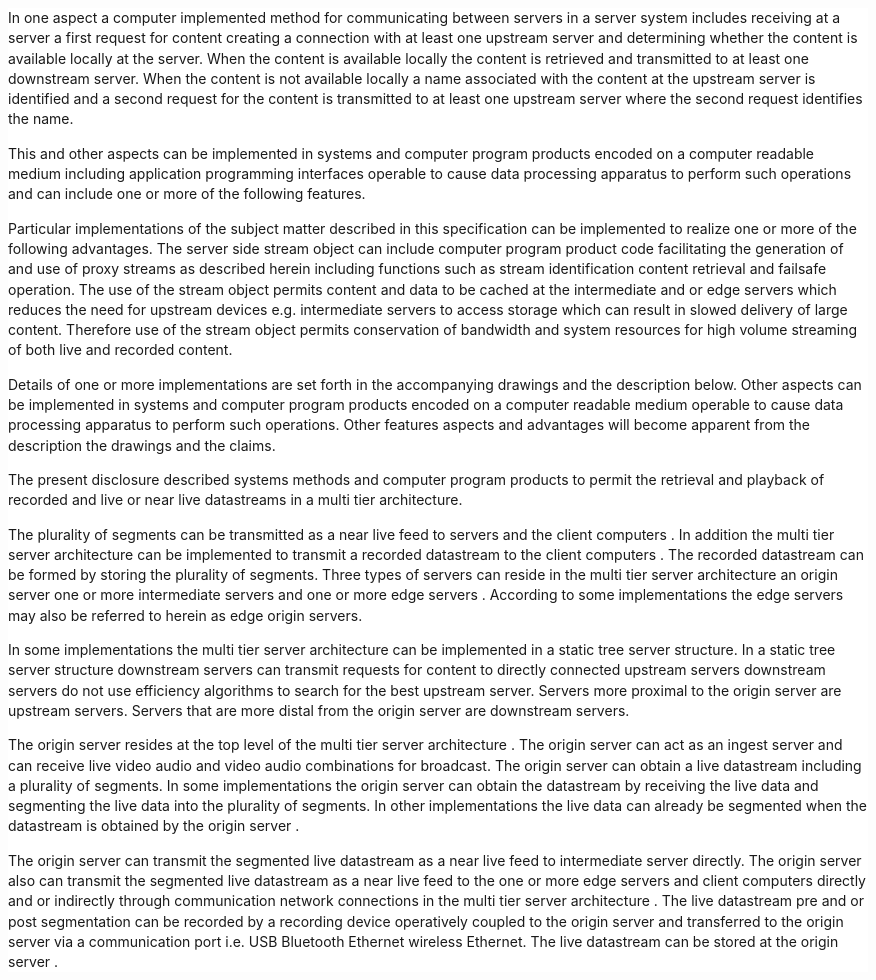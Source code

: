 In one aspect a computer implemented method for communicating between servers in a server system includes receiving at a server a first request for content creating a connection with at least one upstream server and determining whether the content is available locally at the server. When the content is available locally the content is retrieved and transmitted to at least one downstream server. When the content is not available locally a name associated with the content at the upstream server is identified and a second request for the content is transmitted to at least one upstream server where the second request identifies the name.

This and other aspects can be implemented in systems and computer program products encoded on a computer readable medium including application programming interfaces operable to cause data processing apparatus to perform such operations and can include one or more of the following features.

Particular implementations of the subject matter described in this specification can be implemented to realize one or more of the following advantages. The server side stream object can include computer program product code facilitating the generation of and use of proxy streams as described herein including functions such as stream identification content retrieval and failsafe operation. The use of the stream object permits content and data to be cached at the intermediate and or edge servers which reduces the need for upstream devices e.g. intermediate servers to access storage which can result in slowed delivery of large content. Therefore use of the stream object permits conservation of bandwidth and system resources for high volume streaming of both live and recorded content.

Details of one or more implementations are set forth in the accompanying drawings and the description below. Other aspects can be implemented in systems and computer program products encoded on a computer readable medium operable to cause data processing apparatus to perform such operations. Other features aspects and advantages will become apparent from the description the drawings and the claims.

The present disclosure described systems methods and computer program products to permit the retrieval and playback of recorded and live or near live datastreams in a multi tier architecture.

The plurality of segments can be transmitted as a near live feed to servers and the client computers . In addition the multi tier server architecture can be implemented to transmit a recorded datastream to the client computers . The recorded datastream can be formed by storing the plurality of segments. Three types of servers can reside in the multi tier server architecture an origin server one or more intermediate servers and one or more edge servers . According to some implementations the edge servers may also be referred to herein as edge origin servers.

In some implementations the multi tier server architecture can be implemented in a static tree server structure. In a static tree server structure downstream servers can transmit requests for content to directly connected upstream servers downstream servers do not use efficiency algorithms to search for the best upstream server. Servers more proximal to the origin server are upstream servers. Servers that are more distal from the origin server are downstream servers.

The origin server resides at the top level of the multi tier server architecture . The origin server can act as an ingest server and can receive live video audio and video audio combinations for broadcast. The origin server can obtain a live datastream including a plurality of segments. In some implementations the origin server can obtain the datastream by receiving the live data and segmenting the live data into the plurality of segments. In other implementations the live data can already be segmented when the datastream is obtained by the origin server .

The origin server can transmit the segmented live datastream as a near live feed to intermediate server directly. The origin server also can transmit the segmented live datastream as a near live feed to the one or more edge servers and client computers directly and or indirectly through communication network connections in the multi tier server architecture . The live datastream pre and or post segmentation can be recorded by a recording device operatively coupled to the origin server and transferred to the origin server via a communication port i.e. USB Bluetooth Ethernet wireless Ethernet. The live datastream can be stored at the origin server .
